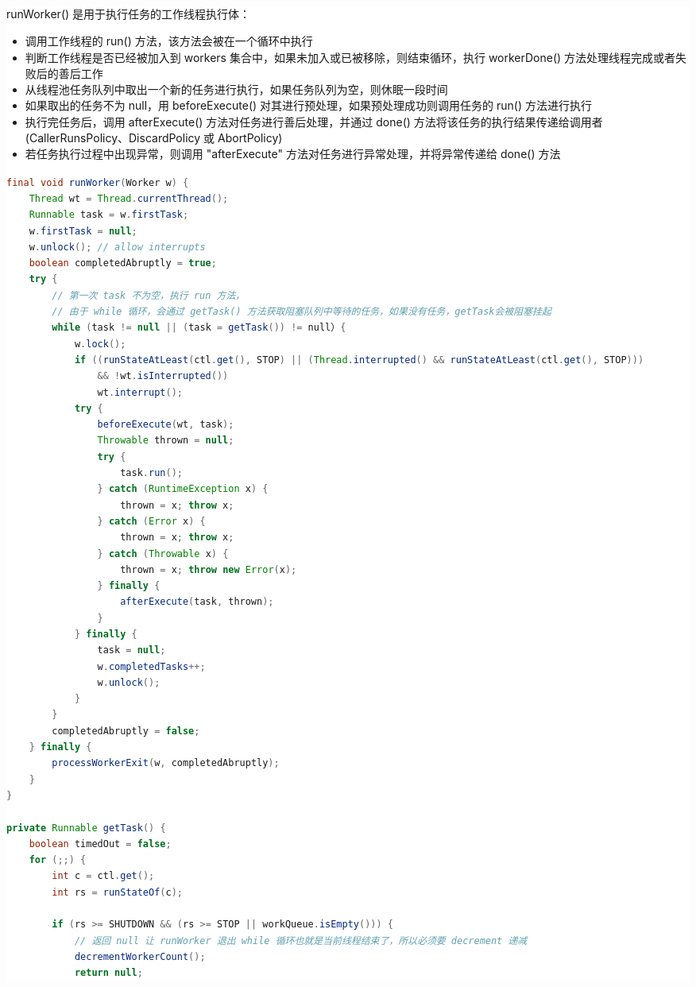 ```java
```

runWorker() 是用于执行任务的工作线程执行体：

- 调用工作线程的 run() 方法，该方法会被在一个循环中执行
- 判断工作线程是否已经被加入到 workers 集合中，如果未加入或已被移除，则结束循环，执行 workerDone() 方法处理线程完成或者失败后的善后工作
- 从线程池任务队列中取出一个新的任务进行执行，如果任务队列为空，则休眠一段时间
- 如果取出的任务不为 null，用 beforeExecute() 对其进行预处理，如果预处理成功则调用任务的 run() 方法进行执行
- 执行完任务后，调用 afterExecute() 方法对任务进行善后处理，并通过 done() 方法将该任务的执行结果传递给调用者(CallerRunsPolicy、DiscardPolicy 或 AbortPolicy)
- 若任务执行过程中出现异常，则调用 "afterExecute" 方法对任务进行异常处理，并将异常传递给 done() 方法

```java
final void runWorker(Worker w) {
    Thread wt = Thread.currentThread();
    Runnable task = w.firstTask;
    w.firstTask = null;
    w.unlock(); // allow interrupts
    boolean completedAbruptly = true;
    try {
        // 第一次 task 不为空，执行 run 方法，
        // 由于 while 循环，会通过 getTask() 方法获取阻塞队列中等待的任务，如果没有任务，getTask会被阻塞挂起
        while (task != null || (task = getTask()) != null）{
            w.lock();
            if ((runStateAtLeast(ctl.get(), STOP) || (Thread.interrupted() && runStateAtLeast(ctl.get(), STOP))) 
                && !wt.isInterrupted())
                wt.interrupt();
            try {
                beforeExecute(wt, task);
                Throwable thrown = null;
                try {
                    task.run();
                } catch (RuntimeException x) {
                    thrown = x; throw x;
                } catch (Error x) {
                    thrown = x; throw x;
                } catch (Throwable x) {
                    thrown = x; throw new Error(x);
                } finally {
                    afterExecute(task, thrown);
                }
            } finally {
                task = null;
                w.completedTasks++;
                w.unlock();
            }
        }
        completedAbruptly = false;
    } finally {
        processWorkerExit(w, completedAbruptly);
    }
}
               
private Runnable getTask() {
    boolean timedOut = false;
    for (;;) {
        int c = ctl.get();
        int rs = runStateOf(c);

        if (rs >= SHUTDOWN && (rs >= STOP || workQueue.isEmpty())) {
            // 返回 null 让 runWorker 退出 while 循环也就是当前线程结束了，所以必须要 decrement 递减
            decrementWorkerCount();
            return null;
```